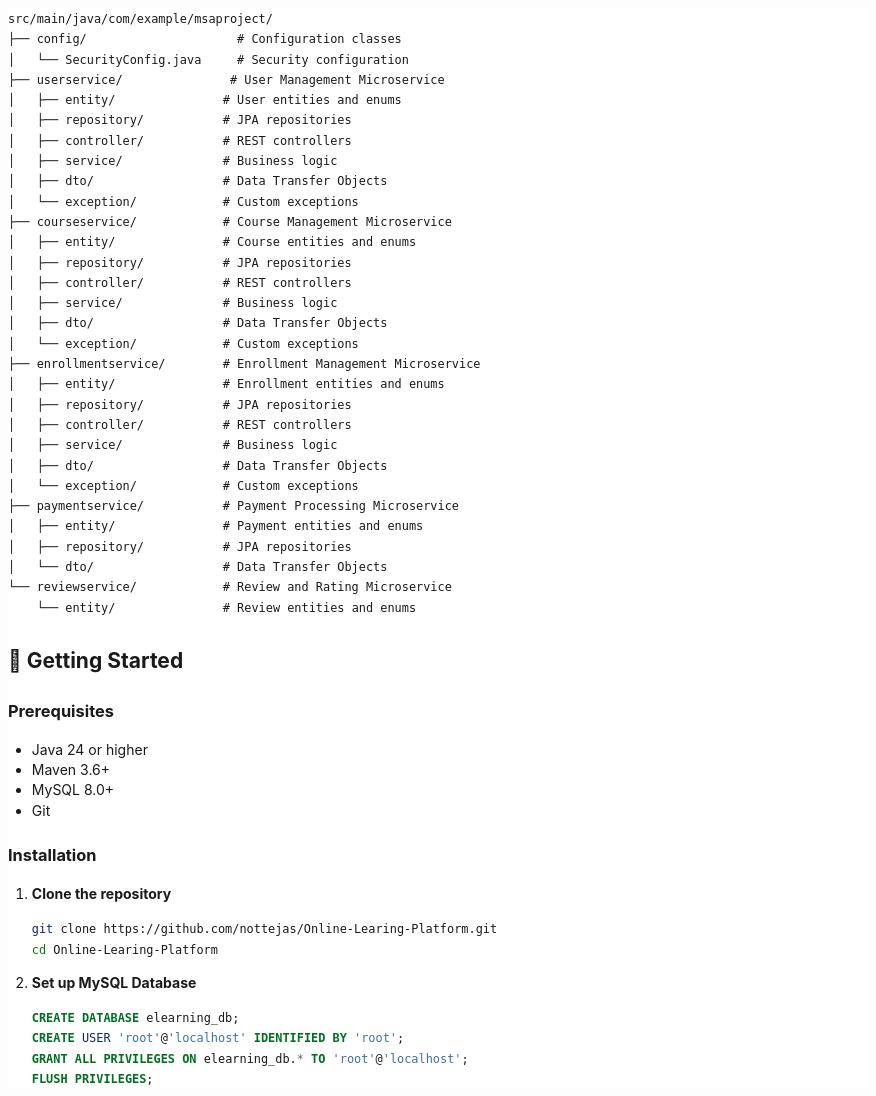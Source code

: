 ```
src/main/java/com/example/msaproject/
├── config/                     # Configuration classes
│   └── SecurityConfig.java     # Security configuration
├── userservice/               # User Management Microservice
│   ├── entity/               # User entities and enums
│   ├── repository/           # JPA repositories
│   ├── controller/           # REST controllers
│   ├── service/              # Business logic
│   ├── dto/                  # Data Transfer Objects
│   └── exception/            # Custom exceptions
├── courseservice/            # Course Management Microservice
│   ├── entity/               # Course entities and enums
│   ├── repository/           # JPA repositories
│   ├── controller/           # REST controllers
│   ├── service/              # Business logic
│   ├── dto/                  # Data Transfer Objects
│   └── exception/            # Custom exceptions
├── enrollmentservice/        # Enrollment Management Microservice
│   ├── entity/               # Enrollment entities and enums
│   ├── repository/           # JPA repositories
│   ├── controller/           # REST controllers
│   ├── service/              # Business logic
│   ├── dto/                  # Data Transfer Objects
│   └── exception/            # Custom exceptions
├── paymentservice/           # Payment Processing Microservice
│   ├── entity/               # Payment entities and enums
│   ├── repository/           # JPA repositories
│   └── dto/                  # Data Transfer Objects
└── reviewservice/            # Review and Rating Microservice
    └── entity/               # Review entities and enums
```

## 🚦 Getting Started

### Prerequisites
- Java 24 or higher
- Maven 3.6+
- MySQL 8.0+
- Git

### Installation

1. **Clone the repository**
   ```bash
   git clone https://github.com/nottejas/Online-Learing-Platform.git
   cd Online-Learing-Platform
   ```

2. **Set up MySQL Database**
   ```sql
   CREATE DATABASE elearning_db;
   CREATE USER 'root'@'localhost' IDENTIFIED BY 'root';
   GRANT ALL PRIVILEGES ON elearning_db.* TO 'root'@'localhost';
   FLUSH PRIVILEGES;
   ```

